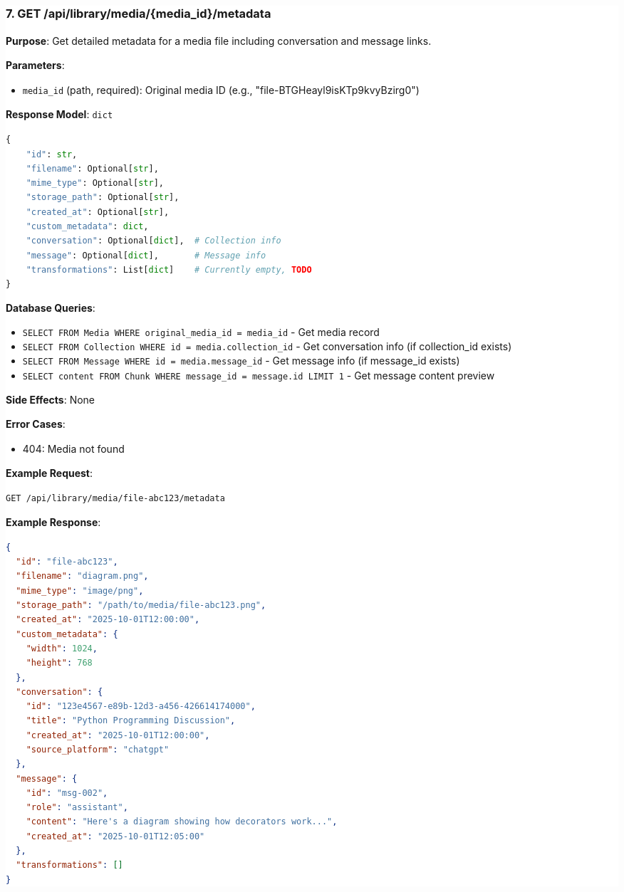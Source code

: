 
### 7. GET /api/library/media/{media_id}/metadata

**Purpose**: Get detailed metadata for a media file including conversation and message links.

**Parameters**:
- `media_id` (path, required): Original media ID (e.g., "file-BTGHeayl9isKTp9kvyBzirg0")

**Response Model**: `dict`

```python
{
    "id": str,
    "filename": Optional[str],
    "mime_type": Optional[str],
    "storage_path": Optional[str],
    "created_at": Optional[str],
    "custom_metadata": dict,
    "conversation": Optional[dict],  # Collection info
    "message": Optional[dict],       # Message info
    "transformations": List[dict]    # Currently empty, TODO
}
```

**Database Queries**:
- `SELECT FROM Media WHERE original_media_id = media_id` - Get media record
- `SELECT FROM Collection WHERE id = media.collection_id` - Get conversation info (if collection_id exists)
- `SELECT FROM Message WHERE id = media.message_id` - Get message info (if message_id exists)
- `SELECT content FROM Chunk WHERE message_id = message.id LIMIT 1` - Get message content preview

**Side Effects**: None

**Error Cases**:
- 404: Media not found

**Example Request**:
```http
GET /api/library/media/file-abc123/metadata
```

**Example Response**:
```json
{
  "id": "file-abc123",
  "filename": "diagram.png",
  "mime_type": "image/png",
  "storage_path": "/path/to/media/file-abc123.png",
  "created_at": "2025-10-01T12:00:00",
  "custom_metadata": {
    "width": 1024,
    "height": 768
  },
  "conversation": {
    "id": "123e4567-e89b-12d3-a456-426614174000",
    "title": "Python Programming Discussion",
    "created_at": "2025-10-01T12:00:00",
    "source_platform": "chatgpt"
  },
  "message": {
    "id": "msg-002",
    "role": "assistant",
    "content": "Here's a diagram showing how decorators work...",
    "created_at": "2025-10-01T12:05:00"
  },
  "transformations": []
}
```
